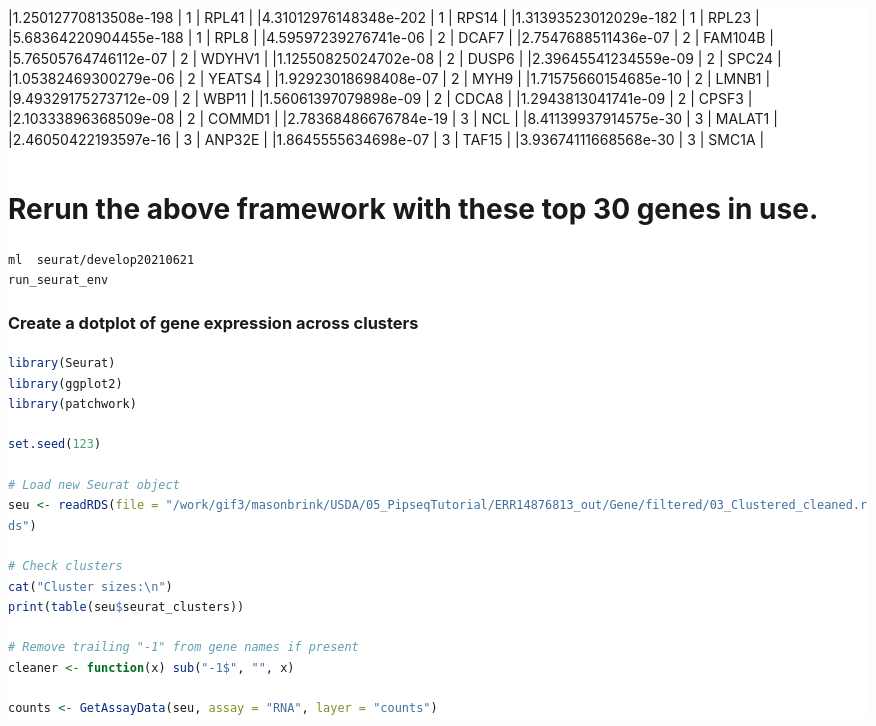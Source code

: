 |1.25012770813508e-198	| 1 |	RPL41 |
|4.31012976148348e-202	| 1 |	RPS14 |
|1.31393523012029e-182	| 1 |	RPL23 |
|5.68364220904455e-188	| 1 |	RPL8 |
|4.59597239276741e-06	  | 2 |	DCAF7 |
|2.7547688511436e-07	  | 2 |	FAM104B |
|5.76505764746112e-07	  | 2 |	WDYHV1 |
|1.12550825024702e-08	  | 2 |	DUSP6 |
|2.39645541234559e-09	  | 2 |	SPC24 |
|1.05382469300279e-06	  | 2 |	YEATS4 |
|1.92923018698408e-07	  | 2 |	MYH9 |
|1.71575660154685e-10	  | 2 |	LMNB1 |
|9.49329175273712e-09	  | 2 |	WBP11 |
|1.56061397079898e-09	  | 2 |	CDCA8 |
|1.2943813041741e-09	  | 2 |	CPSF3 |
|2.10333896368509e-08	  | 2 |	COMMD1 |
|2.78368486676784e-19	  | 3 |	NCL |
|8.41139937914575e-30	  | 3 |	MALAT1 |
|2.46050422193597e-16	  | 3 |	ANP32E |
|1.8645555634698e-07	  | 3 |	TAF15 |
|3.93674111668568e-30	  | 3 |	SMC1A |


# Rerun the above framework with these top 30 genes in use. 
```bash
ml  seurat/develop20210621
run_seurat_env
```
### Create a dotplot of gene expression across clusters
```R
library(Seurat)
library(ggplot2)
library(patchwork)

set.seed(123)

# Load new Seurat object
seu <- readRDS(file = "/work/gif3/masonbrink/USDA/05_PipseqTutorial/ERR14876813_out/Gene/filtered/03_Clustered_cleaned.rds")

# Check clusters
cat("Cluster sizes:\n")
print(table(seu$seurat_clusters))

# Remove trailing "-1" from gene names if present
cleaner <- function(x) sub("-1$", "", x)

counts <- GetAssayData(seu, assay = "RNA", layer = "counts")
```